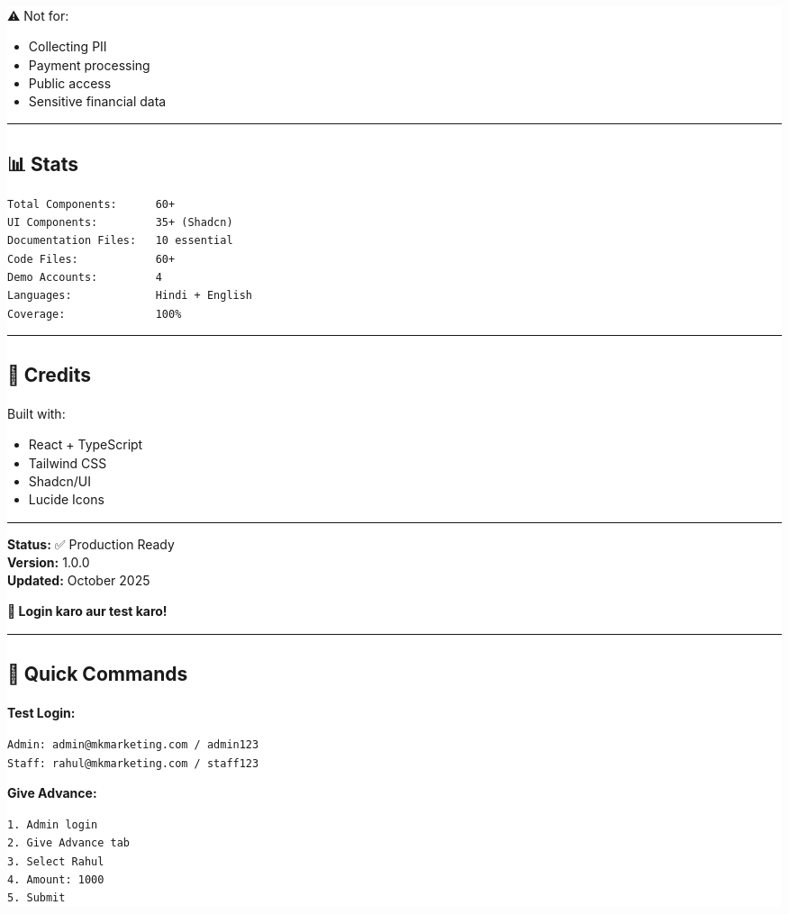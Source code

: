 ⚠️ Not for:
- Collecting PII
- Payment processing
- Public access
- Sensitive financial data

---

## 📊 Stats

```
Total Components:      60+
UI Components:         35+ (Shadcn)
Documentation Files:   10 essential
Code Files:            60+
Demo Accounts:         4
Languages:             Hindi + English
Coverage:              100%
```

---

## 🎊 Credits

Built with:
- React + TypeScript
- Tailwind CSS
- Shadcn/UI
- Lucide Icons

---

**Status:** ✅ Production Ready  
**Version:** 1.0.0  
**Updated:** October 2025  

**🚀 Login karo aur test karo!**

---

## 📝 Quick Commands

**Test Login:**
```
Admin: admin@mkmarketing.com / admin123
Staff: rahul@mkmarketing.com / staff123
```

**Give Advance:**
```
1. Admin login
2. Give Advance tab
3. Select Rahul
4. Amount: 1000
5. Submit
```
